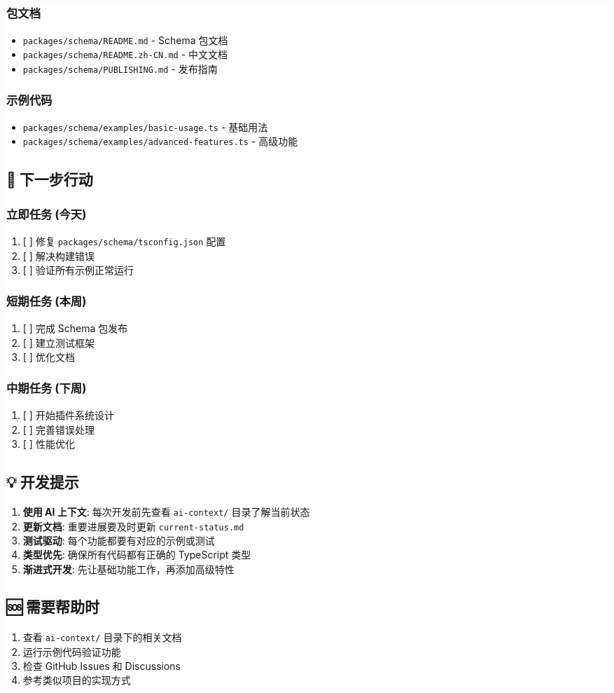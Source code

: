 ### 包文档
- `packages/schema/README.md` - Schema 包文档
- `packages/schema/README.zh-CN.md` - 中文文档
- `packages/schema/PUBLISHING.md` - 发布指南

### 示例代码
- `packages/schema/examples/basic-usage.ts` - 基础用法
- `packages/schema/examples/advanced-features.ts` - 高级功能

## 🎯 下一步行动

### 立即任务 (今天)
1. [ ] 修复 `packages/schema/tsconfig.json` 配置
2. [ ] 解决构建错误
3. [ ] 验证所有示例正常运行

### 短期任务 (本周)
1. [ ] 完成 Schema 包发布
2. [ ] 建立测试框架
3. [ ] 优化文档

### 中期任务 (下周)
1. [ ] 开始插件系统设计
2. [ ] 完善错误处理
3. [ ] 性能优化

## 💡 开发提示

1. **使用 AI 上下文**: 每次开发前先查看 `ai-context/` 目录了解当前状态
2. **更新文档**: 重要进展要及时更新 `current-status.md`
3. **测试驱动**: 每个功能都要有对应的示例或测试
4. **类型优先**: 确保所有代码都有正确的 TypeScript 类型
5. **渐进式开发**: 先让基础功能工作，再添加高级特性

## 🆘 需要帮助时

1. 查看 `ai-context/` 目录下的相关文档
2. 运行示例代码验证功能
3. 检查 GitHub Issues 和 Discussions
4. 参考类似项目的实现方式
